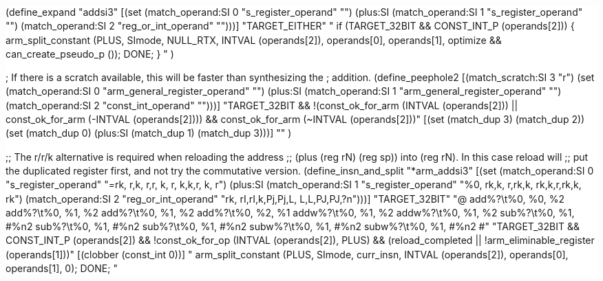 (define_expand "addsi3"
  [(set (match_operand:SI          0 "s_register_operand" "")
	(plus:SI (match_operand:SI 1 "s_register_operand" "")
		 (match_operand:SI 2 "reg_or_int_operand" "")))]
  "TARGET_EITHER"
  "
  if (TARGET_32BIT && CONST_INT_P (operands[2]))
    {
      arm_split_constant (PLUS, SImode, NULL_RTX,
	                  INTVAL (operands[2]), operands[0], operands[1],
			  optimize && can_create_pseudo_p ());
      DONE;
    }
  "
)

; If there is a scratch available, this will be faster than synthesizing the
; addition.
(define_peephole2
  [(match_scratch:SI 3 "r")
   (set (match_operand:SI          0 "arm_general_register_operand" "")
	(plus:SI (match_operand:SI 1 "arm_general_register_operand" "")
		 (match_operand:SI 2 "const_int_operand"  "")))]
  "TARGET_32BIT &&
   !(const_ok_for_arm (INTVAL (operands[2]))
     || const_ok_for_arm (-INTVAL (operands[2])))
    && const_ok_for_arm (~INTVAL (operands[2]))"
  [(set (match_dup 3) (match_dup 2))
   (set (match_dup 0) (plus:SI (match_dup 1) (match_dup 3)))]
  ""
)

;; The r/r/k alternative is required when reloading the address
;;  (plus (reg rN) (reg sp)) into (reg rN).  In this case reload will
;; put the duplicated register first, and not try the commutative version.
(define_insn_and_split "*arm_addsi3"
  [(set (match_operand:SI          0 "s_register_operand" "=rk, r,k, r,r, k, r, k,k,r, k, r")
	(plus:SI (match_operand:SI 1 "s_register_operand" "%0, rk,k, r,rk,k, rk,k,r,rk,k, rk")
		 (match_operand:SI 2 "reg_or_int_operand" "rk, rI,rI,k,Pj,Pj,L, L,L,PJ,PJ,?n")))]
  "TARGET_32BIT"
  "@
   add%?\\t%0, %0, %2
   add%?\\t%0, %1, %2
   add%?\\t%0, %1, %2
   add%?\\t%0, %2, %1
   addw%?\\t%0, %1, %2
   addw%?\\t%0, %1, %2
   sub%?\\t%0, %1, #%n2
   sub%?\\t%0, %1, #%n2
   sub%?\\t%0, %1, #%n2
   subw%?\\t%0, %1, #%n2
   subw%?\\t%0, %1, #%n2
   #"
  "TARGET_32BIT
   && CONST_INT_P (operands[2])
   && !const_ok_for_op (INTVAL (operands[2]), PLUS)
   && (reload_completed || !arm_eliminable_register (operands[1]))"
  [(clobber (const_int 0))]
  "
  arm_split_constant (PLUS, SImode, curr_insn,
	              INTVAL (operands[2]), operands[0],
		      operands[1], 0);
  DONE;
  "